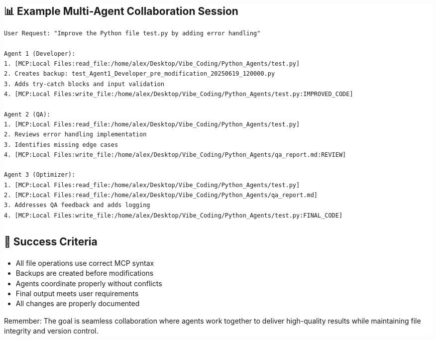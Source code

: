 ## 📊 Example Multi-Agent Collaboration Session

```
User Request: "Improve the Python file test.py by adding error handling"

Agent 1 (Developer):
1. [MCP:Local Files:read_file:/home/alex/Desktop/Vibe_Coding/Python_Agents/test.py]
2. Creates backup: test_Agent1_Developer_pre_modification_20250619_120000.py
3. Adds try-catch blocks and input validation
4. [MCP:Local Files:write_file:/home/alex/Desktop/Vibe_Coding/Python_Agents/test.py:IMPROVED_CODE]

Agent 2 (QA):
1. [MCP:Local Files:read_file:/home/alex/Desktop/Vibe_Coding/Python_Agents/test.py]
2. Reviews error handling implementation
3. Identifies missing edge cases
4. [MCP:Local Files:write_file:/home/alex/Desktop/Vibe_Coding/Python_Agents/qa_report.md:REVIEW]

Agent 3 (Optimizer):
1. [MCP:Local Files:read_file:/home/alex/Desktop/Vibe_Coding/Python_Agents/test.py]
2. [MCP:Local Files:read_file:/home/alex/Desktop/Vibe_Coding/Python_Agents/qa_report.md]
3. Addresses QA feedback and adds logging
4. [MCP:Local Files:write_file:/home/alex/Desktop/Vibe_Coding/Python_Agents/test.py:FINAL_CODE]
```

## 🎯 Success Criteria
- All file operations use correct MCP syntax
- Backups are created before modifications
- Agents coordinate properly without conflicts
- Final output meets user requirements
- All changes are properly documented

Remember: The goal is seamless collaboration where agents work together to deliver high-quality results while maintaining file integrity and version control.